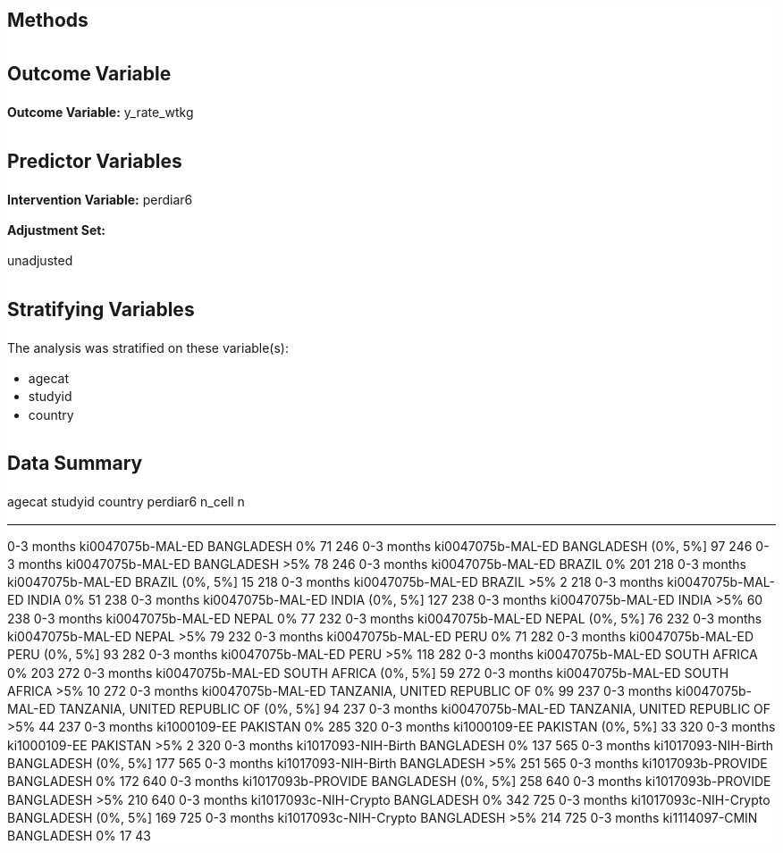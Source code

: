 





## Methods
## Outcome Variable

**Outcome Variable:** y_rate_wtkg

## Predictor Variables

**Intervention Variable:** perdiar6

**Adjustment Set:**

unadjusted

## Stratifying Variables

The analysis was stratified on these variable(s):

* agecat
* studyid
* country

## Data Summary

agecat         studyid                 country                        perdiar6    n_cell     n
-------------  ----------------------  -----------------------------  ---------  -------  ----
0-3 months     ki0047075b-MAL-ED       BANGLADESH                     0%              71   246
0-3 months     ki0047075b-MAL-ED       BANGLADESH                     (0%, 5%]        97   246
0-3 months     ki0047075b-MAL-ED       BANGLADESH                     >5%             78   246
0-3 months     ki0047075b-MAL-ED       BRAZIL                         0%             201   218
0-3 months     ki0047075b-MAL-ED       BRAZIL                         (0%, 5%]        15   218
0-3 months     ki0047075b-MAL-ED       BRAZIL                         >5%              2   218
0-3 months     ki0047075b-MAL-ED       INDIA                          0%              51   238
0-3 months     ki0047075b-MAL-ED       INDIA                          (0%, 5%]       127   238
0-3 months     ki0047075b-MAL-ED       INDIA                          >5%             60   238
0-3 months     ki0047075b-MAL-ED       NEPAL                          0%              77   232
0-3 months     ki0047075b-MAL-ED       NEPAL                          (0%, 5%]        76   232
0-3 months     ki0047075b-MAL-ED       NEPAL                          >5%             79   232
0-3 months     ki0047075b-MAL-ED       PERU                           0%              71   282
0-3 months     ki0047075b-MAL-ED       PERU                           (0%, 5%]        93   282
0-3 months     ki0047075b-MAL-ED       PERU                           >5%            118   282
0-3 months     ki0047075b-MAL-ED       SOUTH AFRICA                   0%             203   272
0-3 months     ki0047075b-MAL-ED       SOUTH AFRICA                   (0%, 5%]        59   272
0-3 months     ki0047075b-MAL-ED       SOUTH AFRICA                   >5%             10   272
0-3 months     ki0047075b-MAL-ED       TANZANIA, UNITED REPUBLIC OF   0%              99   237
0-3 months     ki0047075b-MAL-ED       TANZANIA, UNITED REPUBLIC OF   (0%, 5%]        94   237
0-3 months     ki0047075b-MAL-ED       TANZANIA, UNITED REPUBLIC OF   >5%             44   237
0-3 months     ki1000109-EE            PAKISTAN                       0%             285   320
0-3 months     ki1000109-EE            PAKISTAN                       (0%, 5%]        33   320
0-3 months     ki1000109-EE            PAKISTAN                       >5%              2   320
0-3 months     ki1017093-NIH-Birth     BANGLADESH                     0%             137   565
0-3 months     ki1017093-NIH-Birth     BANGLADESH                     (0%, 5%]       177   565
0-3 months     ki1017093-NIH-Birth     BANGLADESH                     >5%            251   565
0-3 months     ki1017093b-PROVIDE      BANGLADESH                     0%             172   640
0-3 months     ki1017093b-PROVIDE      BANGLADESH                     (0%, 5%]       258   640
0-3 months     ki1017093b-PROVIDE      BANGLADESH                     >5%            210   640
0-3 months     ki1017093c-NIH-Crypto   BANGLADESH                     0%             342   725
0-3 months     ki1017093c-NIH-Crypto   BANGLADESH                     (0%, 5%]       169   725
0-3 months     ki1017093c-NIH-Crypto   BANGLADESH                     >5%            214   725
0-3 months     ki1114097-CMIN          BANGLADESH                     0%              17    43